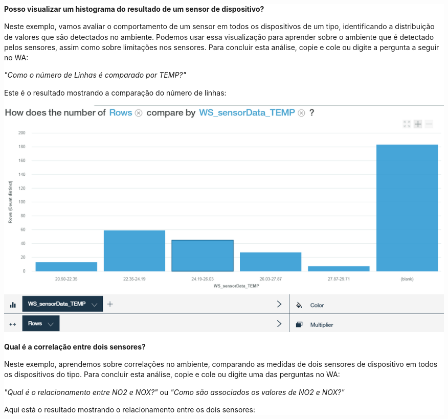 

**Posso visualizar um histograma do resultado de um sensor de dispositivo?**

Neste exemplo, vamos avaliar o comportamento de um sensor em todos os dispositivos
de um tipo, identificando a distribuição de valores que são detectados no
ambiente. Podemos usar essa visualização para aprender sobre o ambiente que é detectado
pelos sensores, assim como sobre limitações nos sensores. Para concluir esta análise, copie e cole ou digite a pergunta a seguir no WA:

*"Como o número de Linhas é comparado por TEMP?"*

Este é o resultado mostrando a comparação do número de linhas:

![Resultado da comparação da contagem de linhas](images/number_rows.png)


**Qual é a correlação entre dois sensores?**

Neste exemplo, aprendemos sobre correlações no ambiente, comparando as medidas de
dois sensores de dispositivo em todos os dispositivos do tipo. Para concluir esta análise, copie e cole ou digite uma das perguntas no WA:

*"Qual é o relacionamento entre NO2 e NOX?"* ou *"Como são
associados os valores de NO2 e NOX?"*

Aqui está o resultado mostrando o relacionamento entre os dois sensores:
